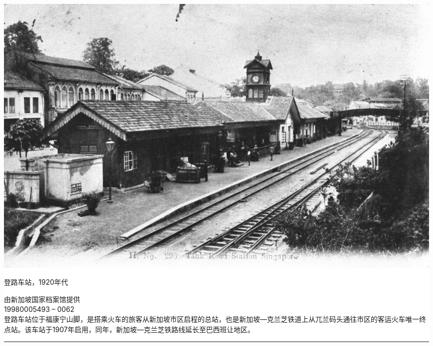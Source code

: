 ![登路车站，1920年代](/images/city-in-motion/Sub1-26-tank-road-station.jpg)
<div class="custom-caption">
<div><p>登路车站，1920年代</p></div>
<div>由新加坡国家档案馆提供</div>
<div>19980005493 – 0062</div>
</div>
登路车站位于福康宁山脚，是搭乘火车的旅客从新加坡市区启程的总站，也是新加坡—克兰芝铁道上从兀兰码头通往市区的客运火车唯一终点站。该车站于1907年启用，同年，新加坡—克兰芝铁路线延长至巴西班让地区。
<p></p>
<p></p>
<hr>
